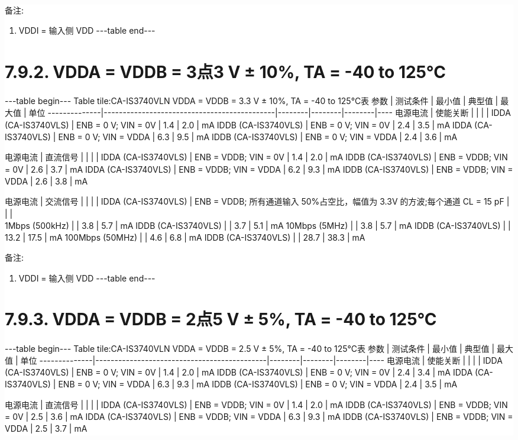 备注:
1. VDDI = 输入侧 VDD
---table end---


# 7.9.2. VDDA = VDDB = 3点3 V ± 10%, TA = -40 to 125°C
---table begin---
Table tile:CA-IS3740VLN VDDA = VDDB = 3.3 V ± 10%, TA = -40 to 125°C表
参数           | 测试条件                                    | 最小值 | 典型值 | 最大值 | 单位
--------------|---------------------------------------------|--------|--------|--------|----
电源电流       | 使能关断                                    |        |        |        |
IDDA (CA-IS3740VLS) | ENB = 0 V; VIN = 0V                  | 1.4    | 2.0    | mA
IDDB (CA-IS3740VLS) | ENB = 0 V; VIN = 0V                  | 2.4    | 3.5    | mA
IDDA (CA-IS3740VLS) | ENB = 0 V; VIN = VDDA               | 6.3    | 9.5    | mA
IDDB (CA-IS3740VLS) | ENB = 0 V; VIN = VDDA               | 2.4    | 3.6    | mA

电源电流       | 直流信号                                    |        |        |        |
IDDA (CA-IS3740VLS) | ENB = VDDB; VIN = 0V                 | 1.4    | 2.0    | mA
IDDB (CA-IS3740VLS) | ENB = VDDB; VIN = 0V                 | 2.6    | 3.7    | mA
IDDA (CA-IS3740VLS) | ENB = VDDB; VIN = VDDA              | 6.2    | 9.3    | mA
IDDB (CA-IS3740VLS) | ENB = VDDB; VIN = VDDA              | 2.6    | 3.8    | mA

电源电流       | 交流信号                                    |        |        |        |
IDDA (CA-IS3740VLS) | ENB = VDDB; 所有通道输入 50%占空比，幅值为 3.3V 的方波;每个通道 CL = 15 pF |        |        |    
1Mbps (500kHz)     |                                        | 3.8    | 5.7    | mA
IDDB (CA-IS3740VLS) |                                        | 3.7    | 5.1    | mA
10Mbps (5MHz)     |                                        | 3.8    | 5.7    | mA
IDDB (CA-IS3740VLS) |                                        | 13.2   | 17.5   | mA
100Mbps (50MHz)   |                                        | 4.6    | 6.8    | mA
IDDB (CA-IS3740VLS) |                                        | 28.7   | 38.3   | mA

备注:
1. VDDI = 输入侧 VDD
---table end---


# 7.9.3. VDDA = VDDB = 2点5 V ± 5%, TA = -40 to 125°C
---table begin---
Table tile:CA-IS3740VLN VDDA = VDDB = 2.5 V ± 5%, TA = -40 to 125°C表
参数           | 测试条件                                    | 最小值 | 典型值 | 最大值 | 单位
--------------|---------------------------------------------|--------|--------|--------|----
电源电流       | 使能关断                                    |        |        |        |
IDDA (CA-IS3740VLS) | ENB = 0 V; VIN = 0V                  | 1.4    | 2.0    | mA
IDDB (CA-IS3740VLS) | ENB = 0 V; VIN = 0V                  | 2.4    | 3.4    | mA
IDDA (CA-IS3740VLS) | ENB = 0 V; VIN = VDDA               | 6.3    | 9.3    | mA
IDDB (CA-IS3740VLS) | ENB = 0 V; VIN = VDDA               | 2.4    | 3.5    | mA

电源电流       | 直流信号                                    |        |        |        |
IDDA (CA-IS3740VLS) | ENB = VDDB; VIN = 0V                 | 1.4    | 2.0    | mA
IDDB (CA-IS3740VLS) | ENB = VDDB; VIN = 0V                 | 2.5    | 3.6    | mA
IDDA (CA-IS3740VLS) | ENB = VDDB; VIN = VDDA              | 6.3    | 9.3    | mA
IDDB (CA-IS3740VLS) | ENB = VDDB; VIN = VDDA              | 2.5    | 3.7    | mA
